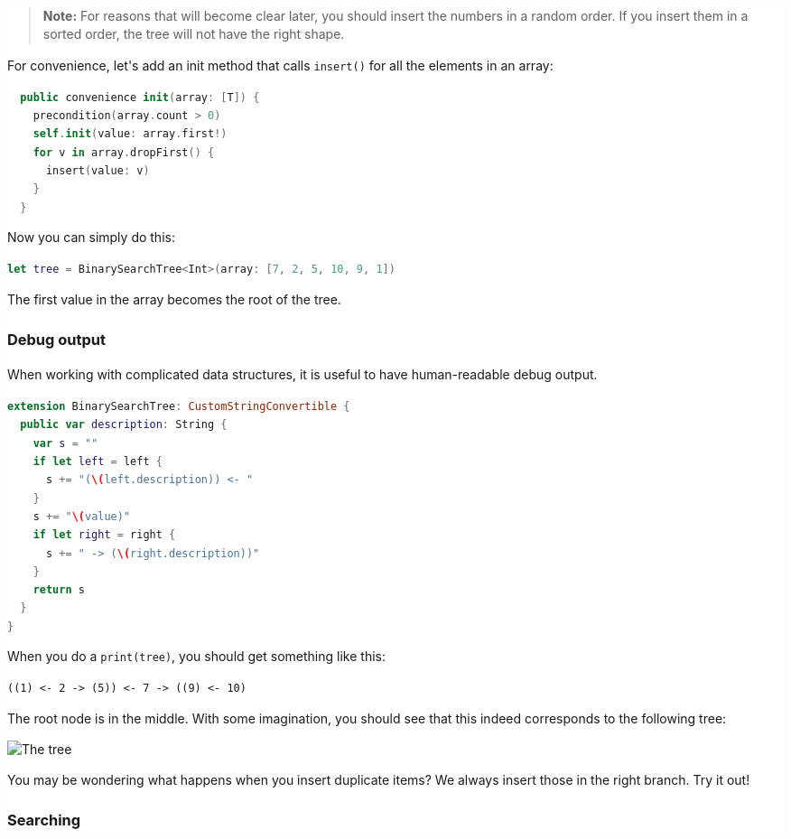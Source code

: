 > **Note:** For reasons that will become clear later, you should insert the numbers in a random order. If you insert them in a sorted order, the tree will not have the right shape.

For convenience, let's add an init method that calls `insert()` for all the elements in an array:

```swift
  public convenience init(array: [T]) {
    precondition(array.count > 0)
    self.init(value: array.first!)
    for v in array.dropFirst() {
      insert(value: v)
    }
  }
```

Now you can simply do this:

```swift
let tree = BinarySearchTree<Int>(array: [7, 2, 5, 10, 9, 1])
```

The first value in the array becomes the root of the tree.

### Debug output

When working with complicated data structures, it is useful to have human-readable debug output.

```swift
extension BinarySearchTree: CustomStringConvertible {
  public var description: String {
    var s = ""
    if let left = left {
      s += "(\(left.description)) <- "
    }
    s += "\(value)"
    if let right = right {
      s += " -> (\(right.description))"
    }
    return s
  }
}
```

When you do a `print(tree)`, you should get something like this:

	((1) <- 2 -> (5)) <- 7 -> ((9) <- 10)

The root node is in the middle. With some imagination, you should see that this indeed corresponds to the following tree:

![The tree](Images/Tree2.png)

You may be wondering what happens when you insert duplicate items? We always insert those in the right branch. Try it out!

### Searching
